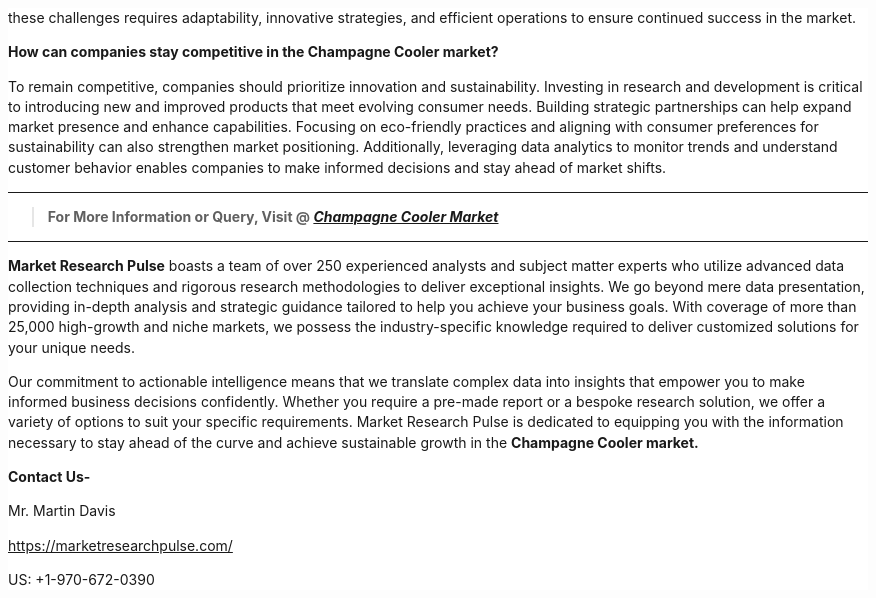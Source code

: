 these challenges requires adaptability, innovative strategies, and efficient operations to ensure continued success in the market.</p><p><strong>How can companies stay competitive in the Champagne Cooler market?</strong></p><p>To remain competitive, companies should prioritize innovation and sustainability. Investing in research and development is critical to introducing new and improved products that meet evolving consumer needs. Building strategic partnerships can help expand market presence and enhance capabilities. Focusing on eco-friendly practices and aligning with consumer preferences for sustainability can also strengthen market positioning. Additionally, leveraging data analytics to monitor trends and understand customer behavior enables companies to make informed decisions and stay ahead of market shifts.</p><hr /><blockquote><p><strong>For More Information or Query, Visit @&nbsp;<em><a href="https://marketresearchpulse.com/report/117208/champagne-cooler-market?utm_source=Linkedin&utm_medium=026">Champagne Cooler Market</a></em></strong></p></blockquote><hr /><p><strong>Market Research Pulse</strong> boasts a team of over 250 experienced analysts and subject matter experts who utilize advanced data collection techniques and rigorous research methodologies to deliver exceptional insights. We go beyond mere data presentation, providing in-depth analysis and strategic guidance tailored to help you achieve your business goals. With coverage of more than 25,000 high-growth and niche markets, we possess the industry-specific knowledge required to deliver customized solutions for your unique needs.</p><p>Our commitment to actionable intelligence means that we translate complex data into insights that empower you to make informed business decisions confidently. Whether you require a pre-made report or a bespoke research solution, we offer a variety of options to suit your specific requirements. Market Research Pulse is dedicated to equipping you with the information necessary to stay ahead of the curve and achieve sustainable growth in the <strong>Champagne Cooler market.</strong></p><p><strong>Contact Us-</strong></p><p>Mr. Martin Davis</p><p>https://marketresearchpulse.com/</p><p>US: +1-970-672-0390</p>
